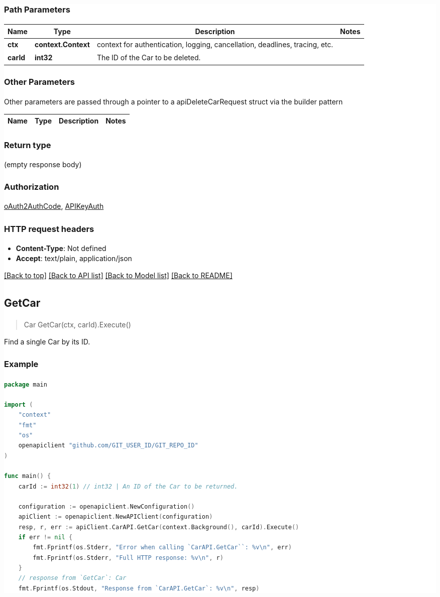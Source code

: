 ### Path Parameters


Name | Type | Description  | Notes
------------- | ------------- | ------------- | -------------
**ctx** | **context.Context** | context for authentication, logging, cancellation, deadlines, tracing, etc.
**carId** | **int32** | The ID of the Car to be deleted. | 

### Other Parameters

Other parameters are passed through a pointer to a apiDeleteCarRequest struct via the builder pattern


Name | Type | Description  | Notes
------------- | ------------- | ------------- | -------------


### Return type

 (empty response body)

### Authorization

[oAuth2AuthCode](../README.md#oAuth2AuthCode), [APIKeyAuth](../README.md#APIKeyAuth)

### HTTP request headers

- **Content-Type**: Not defined
- **Accept**: text/plain, application/json

[[Back to top]](#) [[Back to API list]](../README.md#documentation-for-api-endpoints)
[[Back to Model list]](../README.md#documentation-for-models)
[[Back to README]](../README.md)


## GetCar

> Car GetCar(ctx, carId).Execute()

Find a single Car by its ID.

### Example

```go
package main

import (
	"context"
	"fmt"
	"os"
	openapiclient "github.com/GIT_USER_ID/GIT_REPO_ID"
)

func main() {
	carId := int32(1) // int32 | An ID of the Car to be returned.

	configuration := openapiclient.NewConfiguration()
	apiClient := openapiclient.NewAPIClient(configuration)
	resp, r, err := apiClient.CarAPI.GetCar(context.Background(), carId).Execute()
	if err != nil {
		fmt.Fprintf(os.Stderr, "Error when calling `CarAPI.GetCar``: %v\n", err)
		fmt.Fprintf(os.Stderr, "Full HTTP response: %v\n", r)
	}
	// response from `GetCar`: Car
	fmt.Fprintf(os.Stdout, "Response from `CarAPI.GetCar`: %v\n", resp)
```